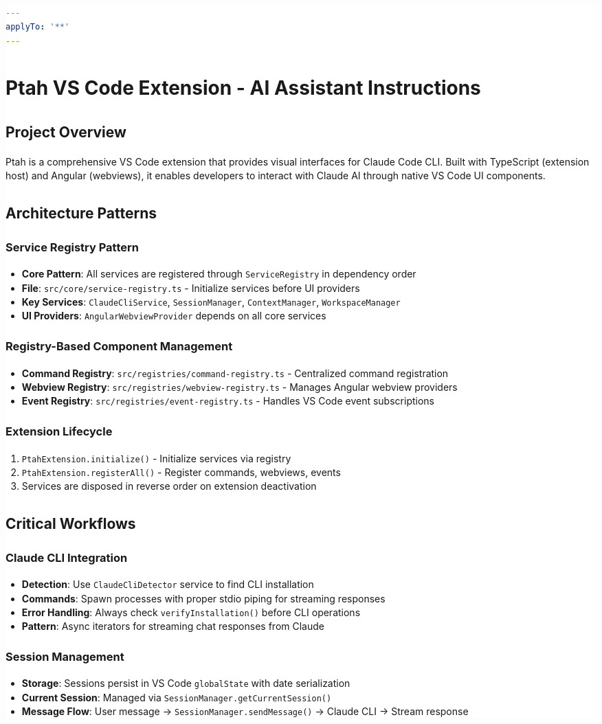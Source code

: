 ```yaml
---
applyTo: '**'
---
```


# Ptah VS Code Extension - AI Assistant Instructions

## Project Overview

Ptah is a comprehensive VS Code extension that provides visual interfaces for Claude Code CLI. Built with TypeScript (extension host) and Angular (webviews), it enables developers to interact with Claude AI through native VS Code UI components.

## Architecture Patterns

### Service Registry Pattern

- **Core Pattern**: All services are registered through `ServiceRegistry` in dependency order
- **File**: `src/core/service-registry.ts` - Initialize services before UI providers
- **Key Services**: `ClaudeCliService`, `SessionManager`, `ContextManager`, `WorkspaceManager`
- **UI Providers**: `AngularWebviewProvider` depends on all core services

### Registry-Based Component Management

- **Command Registry**: `src/registries/command-registry.ts` - Centralized command registration
- **Webview Registry**: `src/registries/webview-registry.ts` - Manages Angular webview providers
- **Event Registry**: `src/registries/event-registry.ts` - Handles VS Code event subscriptions

### Extension Lifecycle

1. `PtahExtension.initialize()` - Initialize services via registry
2. `PtahExtension.registerAll()` - Register commands, webviews, events
3. Services are disposed in reverse order on extension deactivation

## Critical Workflows

### Claude CLI Integration

- **Detection**: Use `ClaudeCliDetector` service to find CLI installation
- **Commands**: Spawn processes with proper stdio piping for streaming responses
- **Error Handling**: Always check `verifyInstallation()` before CLI operations
- **Pattern**: Async iterators for streaming chat responses from Claude

### Session Management

- **Storage**: Sessions persist in VS Code `globalState` with date serialization
- **Current Session**: Managed via `SessionManager.getCurrentSession()`
- **Message Flow**: User message → `SessionManager.sendMessage()` → Claude CLI → Stream response

